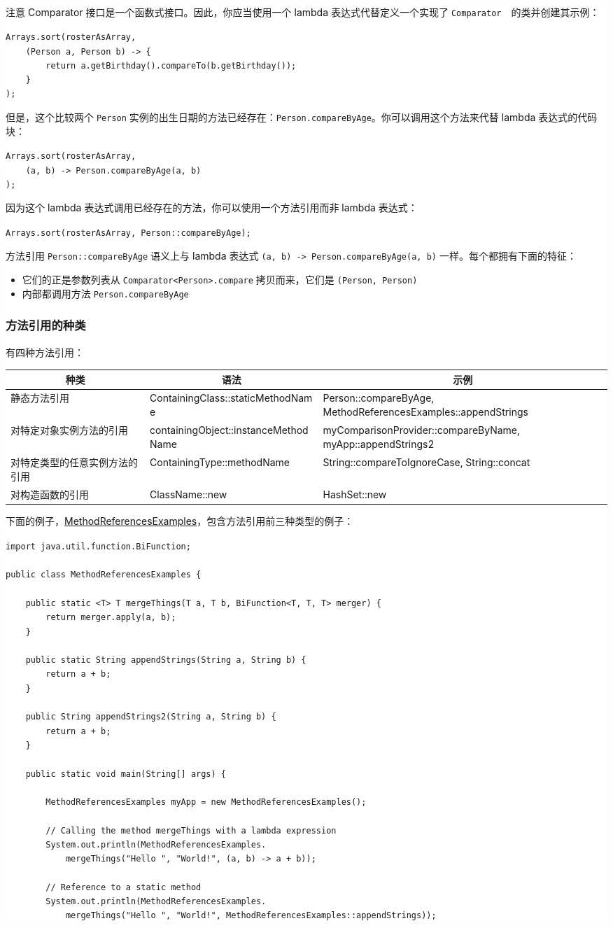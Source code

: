 注意 Comparator 接口是一个函数式接口。因此，你应当使用一个 lambda 表达式代替定义一个实现了 `Comparator`　的类并创建其示例：
```
Arrays.sort(rosterAsArray,
    (Person a, Person b) -> {
        return a.getBirthday().compareTo(b.getBirthday());
    }
);
```

但是，这个比较两个 `Person` 实例的出生日期的方法已经存在：`Person.compareByAge`。你可以调用这个方法来代替 lambda 表达式的代码块：
```
Arrays.sort(rosterAsArray,
    (a, b) -> Person.compareByAge(a, b)
);
```

因为这个 lambda 表达式调用已经存在的方法，你可以使用一个方法引用而非 lambda 表达式：
```
Arrays.sort(rosterAsArray, Person::compareByAge);
```

方法引用 `Person::compareByAge` 语义上与 lambda 表达式 `(a, b) -> Person.compareByAge(a, b)` 一样。每个都拥有下面的特征：
- 它们的正是参数列表从 `Comparator<Person>.compare` 拷贝而来，它们是 `(Person, Person)`
- 内部都调用方法 `Person.compareByAge`

### 方法引用的种类
有四种方法引用：

种类|语法|示例
--------|--------|--------
静态方法引用|ContainingClass::staticMethodName|Person::compareByAge, MethodReferencesExamples::appendStrings
对特定对象实例方法的引用|containingObject::instanceMethodName|myComparisonProvider::compareByName, myApp::appendStrings2
对特定类型的任意实例方法的引用|ContainingType::methodName|String::compareToIgnoreCase, String::concat
对构造函数的引用|ClassName::new|HashSet::new

下面的例子，[MethodReferencesExamples](https://docs.oracle.com/javase/tutorial/java/javaOO/examples/MethodReferencesExamples.java)，包含方法引用前三种类型的例子：
```
import java.util.function.BiFunction;

public class MethodReferencesExamples {
    
    public static <T> T mergeThings(T a, T b, BiFunction<T, T, T> merger) {
        return merger.apply(a, b);
    }
    
    public static String appendStrings(String a, String b) {
        return a + b;
    }
    
    public String appendStrings2(String a, String b) {
        return a + b;
    }

    public static void main(String[] args) {
        
        MethodReferencesExamples myApp = new MethodReferencesExamples();

        // Calling the method mergeThings with a lambda expression
        System.out.println(MethodReferencesExamples.
            mergeThings("Hello ", "World!", (a, b) -> a + b));
        
        // Reference to a static method
        System.out.println(MethodReferencesExamples.
            mergeThings("Hello ", "World!", MethodReferencesExamples::appendStrings));
```